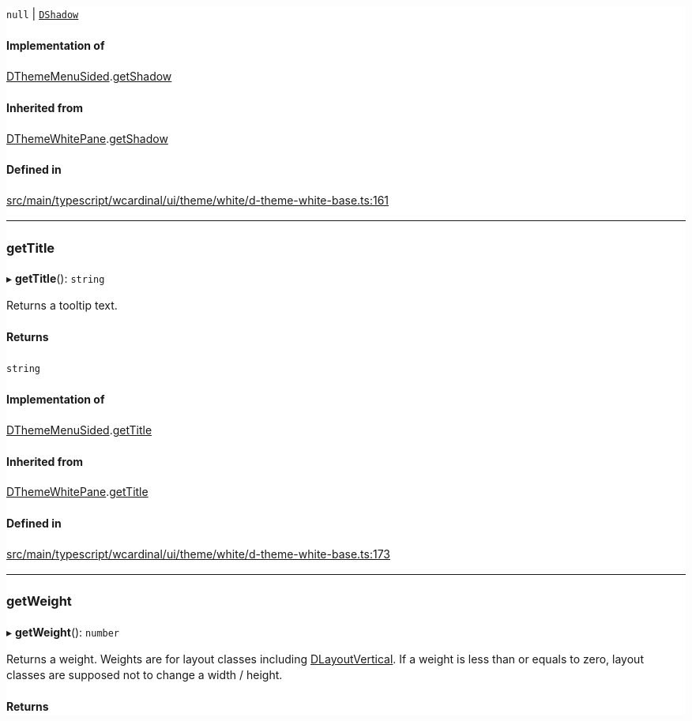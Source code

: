 ``null`` \| [`DShadow`](../interfaces/DShadow.md)

#### Implementation of

[DThemeMenuSided](../interfaces/DThemeMenuSided.md).[getShadow](../interfaces/DThemeMenuSided.md#getshadow)

#### Inherited from

[DThemeWhitePane](DThemeWhitePane.md).[getShadow](DThemeWhitePane.md#getshadow)

#### Defined in

[src/main/typescript/wcardinal/ui/theme/white/d-theme-white-base.ts:161](https://github.com/winter-cardinal/winter-cardinal-ui/blob/v0.154.0/src/main/typescript/wcardinal/ui/theme/white/d-theme-white-base.ts#L161)

___

### getTitle

▸ **getTitle**(): `string`

Returns a tooltip text.

#### Returns

`string`

#### Implementation of

[DThemeMenuSided](../interfaces/DThemeMenuSided.md).[getTitle](../interfaces/DThemeMenuSided.md#gettitle)

#### Inherited from

[DThemeWhitePane](DThemeWhitePane.md).[getTitle](DThemeWhitePane.md#gettitle)

#### Defined in

[src/main/typescript/wcardinal/ui/theme/white/d-theme-white-base.ts:173](https://github.com/winter-cardinal/winter-cardinal-ui/blob/v0.154.0/src/main/typescript/wcardinal/ui/theme/white/d-theme-white-base.ts#L173)

___

### getWeight

▸ **getWeight**(): `number`

Returns a weight.
Weights are for layout classes including [DLayoutVertical](DLayoutVertical.md).
If a weight is less than or equals to zero, layout classes are supposed not to change a width / height.

#### Returns
